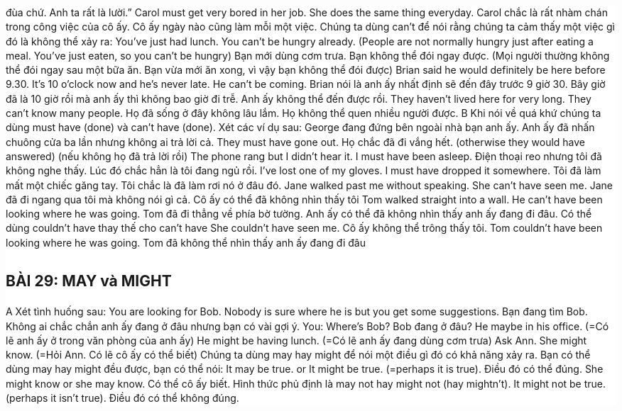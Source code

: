đùa chứ. Anh ta rất là lười.” 
Carol must get very bored in her job. She does the same thing everyday. 
Carol chắc là rất nhàm chán trong công việc của cô ấy. Cô ấy ngày nào cũng làm mỗi một 
việc. 
Chúng ta dùng can’t để nói rằng chúng ta cảm thấy một việc gì đó là không thể xảy 
ra: 
You’ve 
just had lunch. You can’t be hungry already. (People are not normally hungry just after eating a meal. You’ve just eaten, so you can’t be hungry) 
Bạn mới dùng cơm trưa. Bạn không thể đói ngay được. (Mọi người thường không 
thể đói ngay sau một bữa ăn. Bạn vừa mới ăn xong, vì vậy bạn không thể 
đói được) 
Brian said he would definitely be here before 9.30. It’s 10 o’clock now and he’s never 
late. He can’t be coming. 
Brian 
nói là anh ấy nhất định sẽ đến đây trước 9 giờ 30. Bây giờ đã là 10 giờ 
rồi mà anh ấy thì không bao giờ đi trễ. Anh ấy không thể đến được rồi. 
They haven’t lived here for very long. They can’t know many people. 
Họ đã sống ở đây không lâu lắm. Họ không thể quen nhiều người được. 
B Khi nói về quá khứ chúng ta dùng must have (done) và can’t have (done). Xét các 
ví dụ sau: 
George đang đứng bên ngoài nhà bạn anh ấy. 
Anh ấy đã nhấn chuông cửa ba lần nhưng không ai trả lời cả. 
They must have gone out. 
Họ chắc đã đi vắng hết. 
(otherwise they would have answered) 
(nếu không họ đã trả lời rồi) 
The phone rang but I didn’t hear it. I must have been asleep. 
Điện thoại reo nhưng tôi đã không nghe thấy. Lúc đó chắc hẳn là tôi đang ngủ rồi. 
I’ve lost one of my gloves. I must have dropped it somewhere. 
Tôi đã làm mất một chiếc găng tay. Tôi chắc là đã làm rơi nó ở đâu đó. 
Jane walked past me without speaking. She can’t have seen me. 
Jane đã đi ngang qua tôi mà không nói gì cả. Cô ấy có thể đã không nhìn thấy tôi 
Tom walked straight into a wall. He can’t have been looking where he was going. 
Tom đã đi thẳng về phía bờ tường. Anh ấy có thể đã không nhìn thấy anh ấy đang đi đâu. 
Có thể dùng couldn’t have thay thế cho can’t have 
She couldn’t have seen me. 
Cô ấy không thể trông thấy tôi. 
Tom couldn’t have been looking where he was going. 
Tom đã không thể nhìn thấy anh ấy đang đi đâu

## BÀI 29: MAY và MIGHT

A Xét tình huống sau: 
You are looking for Bob. Nobody is sure where he is but you get some suggestions. 
Bạn đang tìm Bob. Không ai chắc chắn anh ấy đang ở đâu nhưng bạn có vài gợi ý. 
You: Where’s Bob? 
Bob đang ở đâu? 
He maybe in his office. 
(=Có lẽ anh ấy ở trong văn phòng của anh ấy) 
He might be having lunch. 
(=Có lẽ anh ấy đang dùng cơm trưa) 
Ask Ann. She might know. 
(=Hỏi Ann. Có lẽ cô ấy có thể biết) 
Chúng ta dùng may hay might để nói một điều gì đó có khả năng xảy ra. Bạn có thể 
dùng may hay might đều được, bạn có thể nói: 
It may be true. or It might be true. (=perhaps it is true). 
Điều đó có thể đúng. 
She might know or she may know. 
Có thể cô ấy biết. 
Hình thức phủ định là may not hay might not (hay mightn’t). 
It might not be true. (perhaps it isn’t true). 
Điều đó có thể không đúng. 